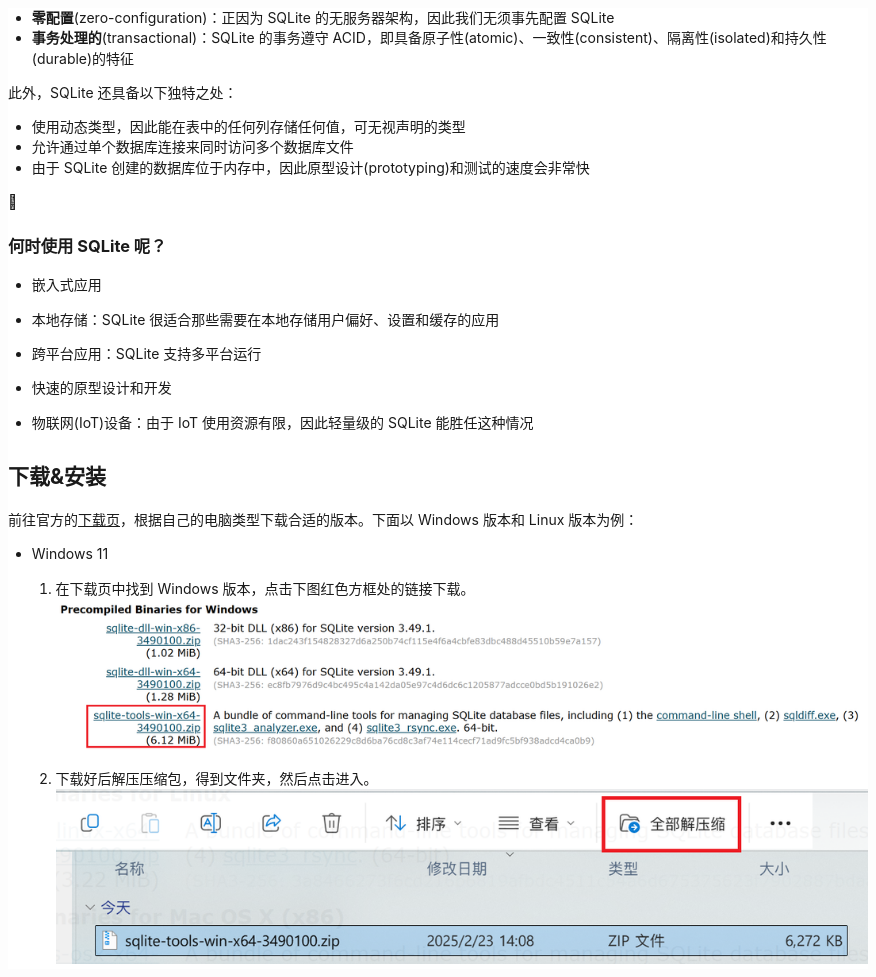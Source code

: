 - <b>零配置</b>(zero-configuration)：正因为 SQLite 的无服务器架构，因此我们无须事先配置 SQLite
- <b>事务处理的</b>(transactional)：SQLite 的事务遵守 ACID，即具备原子性(atomic)、一致性(consistent)、隔离性(isolated)和持久性(durable)的特征

此外，SQLite 还具备以下独特之处：

- 使用动态类型，因此能在表中的任何列存储任何值，可无视声明的类型
- 允许通过单个数据库连接来同时访问多个数据库文件
- 由于 SQLite 创建的数据库位于内存中，因此原型设计(prototyping)和测试的速度会非常快

<div class="callout callout-bg-4 callout-border-4">
<div class='callout-emoji'>🤔</div>
<h3>何时使用 SQLite 呢？</h3>
<ul>
<li><p>嵌入式应用</p>
</li>
<li><p>本地存储：SQLite 很适合那些需要在本地存储用户偏好、设置和缓存的应用</p>
</li>
<li><p>跨平台应用：SQLite 支持多平台运行</p>
</li>
<li><p>快速的原型设计和开发</p>
</li>
<li><p>物联网(IoT)设备：由于 IoT 使用资源有限，因此轻量级的 SQLite 能胜任这种情况</p>
</li>
</ul>
</div>

## 下载&安装

前往官方的[下载页](https://www.sqlite.org/download.html)，根据自己的电脑类型下载合适的版本。下面以 Windows 版本和 Linux 版本为例：

- Windows 11

    1. 在下载页中找到 Windows 版本，点击下图红色方框处的链接下载。
![](/assets/CgOTbWQIho9d3oxrnt0c8FTMnxg.png)

    2. 下载好后解压压缩包，得到文件夹，然后点击进入。
![](/assets/O6Q4bhMtCo2njpxYqb5cwoaLnxe.png)
